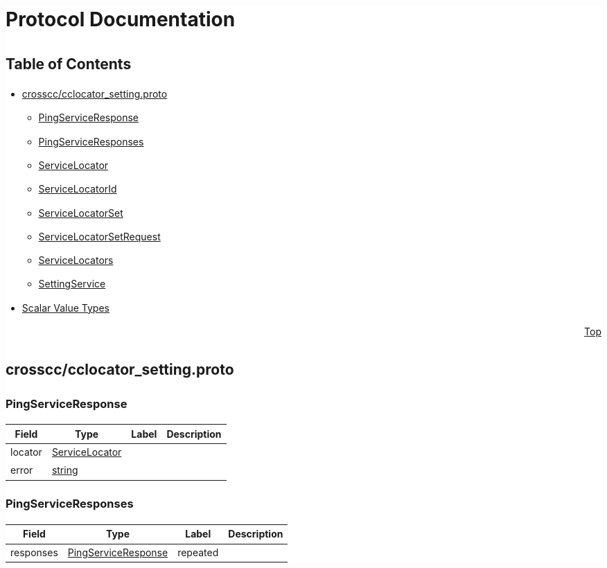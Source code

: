 # Protocol Documentation
<a name="top"></a>

## Table of Contents

- [crosscc/cclocator_setting.proto](#crosscc/cclocator_setting.proto)
    - [PingServiceResponse](#crosscc.PingServiceResponse)
    - [PingServiceResponses](#crosscc.PingServiceResponses)
    - [ServiceLocator](#crosscc.ServiceLocator)
    - [ServiceLocatorId](#crosscc.ServiceLocatorId)
    - [ServiceLocatorSet](#crosscc.ServiceLocatorSet)
    - [ServiceLocatorSetRequest](#crosscc.ServiceLocatorSetRequest)
    - [ServiceLocators](#crosscc.ServiceLocators)
  
    - [SettingService](#crosscc.SettingService)
  
- [Scalar Value Types](#scalar-value-types)



<a name="crosscc/cclocator_setting.proto"></a>
<p align="right"><a href="#top">Top</a></p>

## crosscc/cclocator_setting.proto



<a name="crosscc.PingServiceResponse"></a>

### PingServiceResponse



| Field | Type | Label | Description |
| ----- | ---- | ----- | ----------- |
| locator | [ServiceLocator](#crosscc.ServiceLocator) |  |  |
| error | [string](#string) |  |  |






<a name="crosscc.PingServiceResponses"></a>

### PingServiceResponses



| Field | Type | Label | Description |
| ----- | ---- | ----- | ----------- |
| responses | [PingServiceResponse](#crosscc.PingServiceResponse) | repeated |  |




